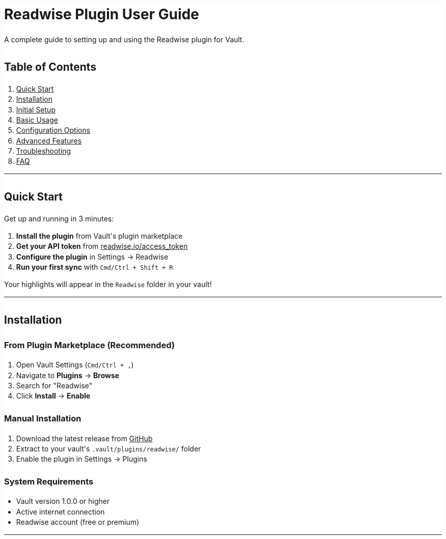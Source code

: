 # Readwise Plugin User Guide

A complete guide to setting up and using the Readwise plugin for Vault.

## Table of Contents

1. [Quick Start](#quick-start)
2. [Installation](#installation)
3. [Initial Setup](#initial-setup)
4. [Basic Usage](#basic-usage)
5. [Configuration Options](#configuration-options)
6. [Advanced Features](#advanced-features)
7. [Troubleshooting](#troubleshooting)
8. [FAQ](#faq)

---

## Quick Start

Get up and running in 3 minutes:

1. **Install the plugin** from Vault's plugin marketplace
2. **Get your API token** from [readwise.io/access_token](https://readwise.io/access_token)
3. **Configure the plugin** in Settings → Readwise
4. **Run your first sync** with `Cmd/Ctrl + Shift + R`

Your highlights will appear in the `Readwise` folder in your vault!

---

## Installation

### From Plugin Marketplace (Recommended)

1. Open Vault Settings (`Cmd/Ctrl + ,`)
2. Navigate to **Plugins** → **Browse**
3. Search for "Readwise"
4. Click **Install** → **Enable**

### Manual Installation

1. Download the latest release from [GitHub](https://github.com/vault-app/readwise-plugin)
2. Extract to your vault's `.vault/plugins/readwise/` folder
3. Enable the plugin in Settings → Plugins

### System Requirements

- Vault version 1.0.0 or higher
- Active internet connection
- Readwise account (free or premium)

---